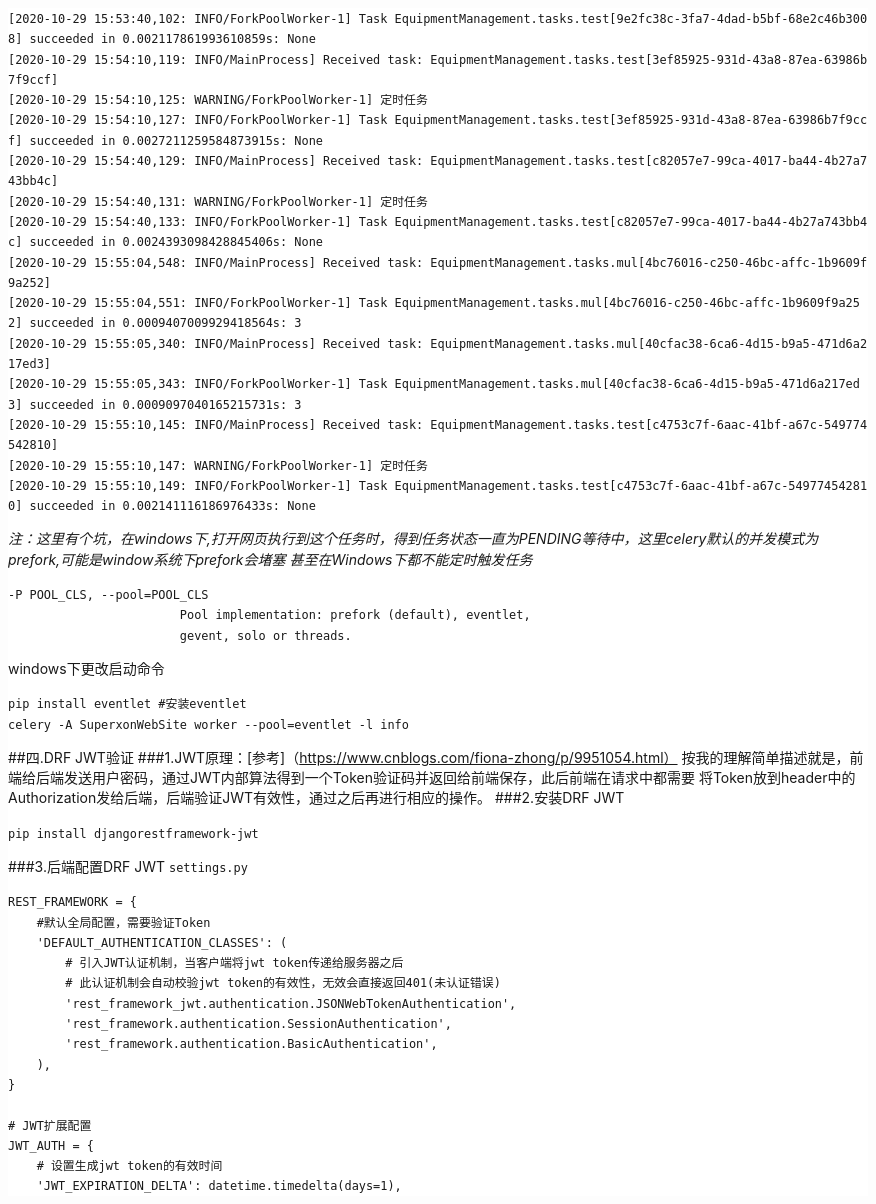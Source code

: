 ```
[2020-10-29 15:53:40,102: INFO/ForkPoolWorker-1] Task EquipmentManagement.tasks.test[9e2fc38c-3fa7-4dad-b5bf-68e2c46b3008] succeeded in 0.002117861993610859s: None
[2020-10-29 15:54:10,119: INFO/MainProcess] Received task: EquipmentManagement.tasks.test[3ef85925-931d-43a8-87ea-63986b7f9ccf]  
[2020-10-29 15:54:10,125: WARNING/ForkPoolWorker-1] 定时任务
[2020-10-29 15:54:10,127: INFO/ForkPoolWorker-1] Task EquipmentManagement.tasks.test[3ef85925-931d-43a8-87ea-63986b7f9ccf] succeeded in 0.0027211259584873915s: None
[2020-10-29 15:54:40,129: INFO/MainProcess] Received task: EquipmentManagement.tasks.test[c82057e7-99ca-4017-ba44-4b27a743bb4c]  
[2020-10-29 15:54:40,131: WARNING/ForkPoolWorker-1] 定时任务
[2020-10-29 15:54:40,133: INFO/ForkPoolWorker-1] Task EquipmentManagement.tasks.test[c82057e7-99ca-4017-ba44-4b27a743bb4c] succeeded in 0.0024393098428845406s: None
[2020-10-29 15:55:04,548: INFO/MainProcess] Received task: EquipmentManagement.tasks.mul[4bc76016-c250-46bc-affc-1b9609f9a252]  
[2020-10-29 15:55:04,551: INFO/ForkPoolWorker-1] Task EquipmentManagement.tasks.mul[4bc76016-c250-46bc-affc-1b9609f9a252] succeeded in 0.0009407009929418564s: 3
[2020-10-29 15:55:05,340: INFO/MainProcess] Received task: EquipmentManagement.tasks.mul[40cfac38-6ca6-4d15-b9a5-471d6a217ed3]  
[2020-10-29 15:55:05,343: INFO/ForkPoolWorker-1] Task EquipmentManagement.tasks.mul[40cfac38-6ca6-4d15-b9a5-471d6a217ed3] succeeded in 0.0009097040165215731s: 3
[2020-10-29 15:55:10,145: INFO/MainProcess] Received task: EquipmentManagement.tasks.test[c4753c7f-6aac-41bf-a67c-549774542810]  
[2020-10-29 15:55:10,147: WARNING/ForkPoolWorker-1] 定时任务
[2020-10-29 15:55:10,149: INFO/ForkPoolWorker-1] Task EquipmentManagement.tasks.test[c4753c7f-6aac-41bf-a67c-549774542810] succeeded in 0.002141116186976433s: None
```
*注：这里有个坑，在windows下,打开网页执行到这个任务时，得到任务状态一直为PENDING等待中，这里celery默认的并发模式为prefork,可能是window系统下prefork会堵塞*
*甚至在Windows下都不能定时触发任务*
```
-P POOL_CLS, --pool=POOL_CLS
                        Pool implementation: prefork (default), eventlet,
                        gevent, solo or threads.
```
windows下更改启动命令
```
pip install eventlet #安装eventlet
celery -A SuperxonWebSite worker --pool=eventlet -l info
```
##四.DRF JWT验证
###1.JWT原理：[参考]（https://www.cnblogs.com/fiona-zhong/p/9951054.html）
按我的理解简单描述就是，前端给后端发送用户密码，通过JWT内部算法得到一个Token验证码并返回给前端保存，此后前端在请求中都需要
将Token放到header中的Authorization发给后端，后端验证JWT有效性，通过之后再进行相应的操作。
###2.安装DRF JWT
```
pip install djangorestframework-jwt
```
###3.后端配置DRF JWT
`settings.py`
```
REST_FRAMEWORK = {
    #默认全局配置，需要验证Token
    'DEFAULT_AUTHENTICATION_CLASSES': (
        # 引入JWT认证机制，当客户端将jwt token传递给服务器之后
        # 此认证机制会自动校验jwt token的有效性，无效会直接返回401(未认证错误)
        'rest_framework_jwt.authentication.JSONWebTokenAuthentication',
        'rest_framework.authentication.SessionAuthentication',
        'rest_framework.authentication.BasicAuthentication',
    ),
}

# JWT扩展配置
JWT_AUTH = {
    # 设置生成jwt token的有效时间
    'JWT_EXPIRATION_DELTA': datetime.timedelta(days=1),
```
